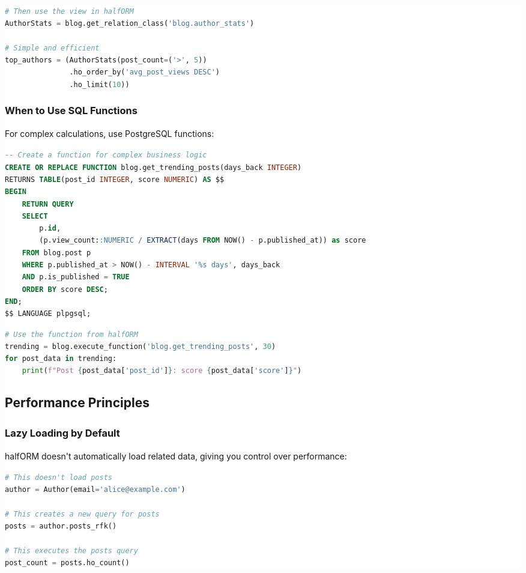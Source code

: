 ```python
# Then use the view in halfORM
AuthorStats = blog.get_relation_class('blog.author_stats')

# Simple and efficient
top_authors = (AuthorStats(post_count=('>', 5))
               .ho_order_by('avg_post_views DESC')
               .ho_limit(10))
```

### When to Use SQL Functions

For complex calculations, use PostgreSQL functions:

```sql
-- Create a function for complex business logic
CREATE OR REPLACE FUNCTION blog.get_trending_posts(days_back INTEGER)
RETURNS TABLE(post_id INTEGER, score NUMERIC) AS $$
BEGIN
    RETURN QUERY
    SELECT 
        p.id,
        (p.view_count::NUMERIC / EXTRACT(days FROM NOW() - p.published_at)) as score
    FROM blog.post p
    WHERE p.published_at > NOW() - INTERVAL '%s days', days_back
    AND p.is_published = TRUE
    ORDER BY score DESC;
END;
$$ LANGUAGE plpgsql;
```

```python
# Use the function from halfORM
trending = blog.execute_function('blog.get_trending_posts', 30)
for post_data in trending:
    print(f"Post {post_data['post_id']}: score {post_data['score']}")
```

## Performance Principles

### Lazy Loading by Default

halfORM doesn't automatically load related data, giving you control over performance:

```python
# This doesn't load posts
author = Author(email='alice@example.com')

# This creates a new query for posts
posts = author.posts_rfk()

# This executes the posts query
post_count = posts.ho_count()
```
